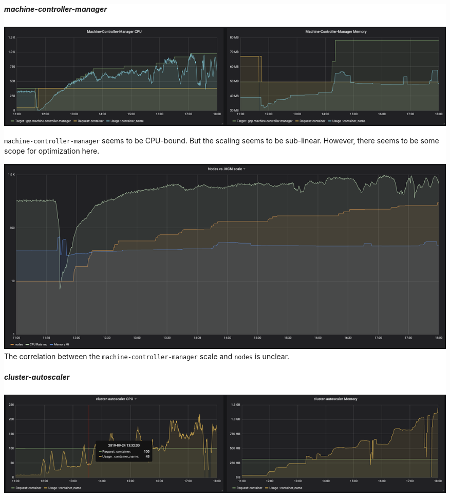 ##### machine-controller-manager

![mcm scaling](images/mcm-scaling.png)

`machine-controller-manager` seems to be CPU-bound. But the scaling seems to be sub-linear. However, there seems to be some scope for optimization here.

![nodes vs. MCM scale](images/nodes-mcm-scale.png)
The correlation between the `machine-controller-manager` scale and `nodes` is unclear.

##### cluster-autoscaler

![ca-scaling](images/ca-scaling.png)
